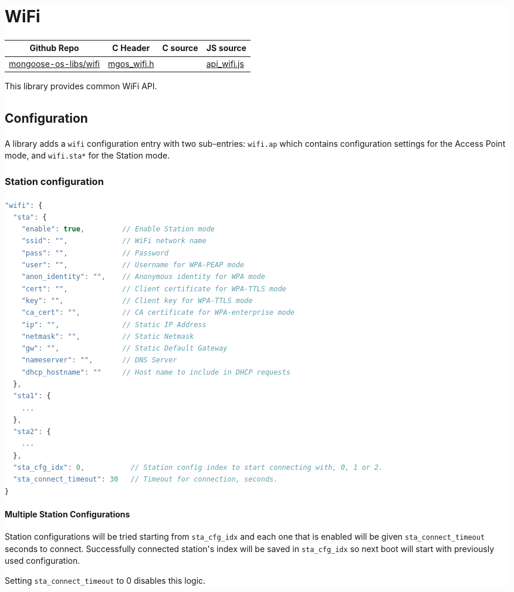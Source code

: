 # WiFi
| Github Repo | C Header | C source  | JS source |
| ----------- | -------- | --------  | ----------------- |
| [mongoose-os-libs/wifi](https://github.com/mongoose-os-libs/wifi) | [mgos_wifi.h](https://github.com/mongoose-os-libs/wifi/tree/master/include/mgos_wifi.h) | &nbsp;  | [api_wifi.js](https://github.com/mongoose-os-libs/wifi/tree/master/mjs_fs/api_wifi.js)         |



This library provides common WiFi API.

## Configuration

A library adds a `wifi` configuration entry with two sub-entries: `wifi.ap`
which contains configuration settings for the Access Point mode, and
`wifi.sta*` for the Station mode.

### Station configuration

```javascript
"wifi": {
  "sta": {
    "enable": true,         // Enable Station mode
    "ssid": "",             // WiFi network name
    "pass": "",             // Password
    "user": "",             // Username for WPA-PEAP mode
    "anon_identity": "",    // Anonymous identity for WPA mode
    "cert": "",             // Client certificate for WPA-TTLS mode
    "key": "",              // Client key for WPA-TTLS mode
    "ca_cert": "",          // CA certificate for WPA-enterprise mode
    "ip": "",               // Static IP Address
    "netmask": "",          // Static Netmask
    "gw": "",               // Static Default Gateway
    "nameserver": "",       // DNS Server
    "dhcp_hostname": ""     // Host name to include in DHCP requests
  },
  "sta1": {
    ...
  },
  "sta2": {
    ...
  },
  "sta_cfg_idx": 0,           // Station config index to start connecting with, 0, 1 or 2.
  "sta_connect_timeout": 30   // Timeout for connection, seconds.
}
```

#### Multiple Station Configurations

Station configurations will be tried starting from `sta_cfg_idx` and each one that is enabled will be given `sta_connect_timeout` seconds to connect. Successfully connected station's index will be saved in `sta_cfg_idx` so next boot will start with previously used configuration.

Setting `sta_connect_timeout` to 0 disables this logic.
